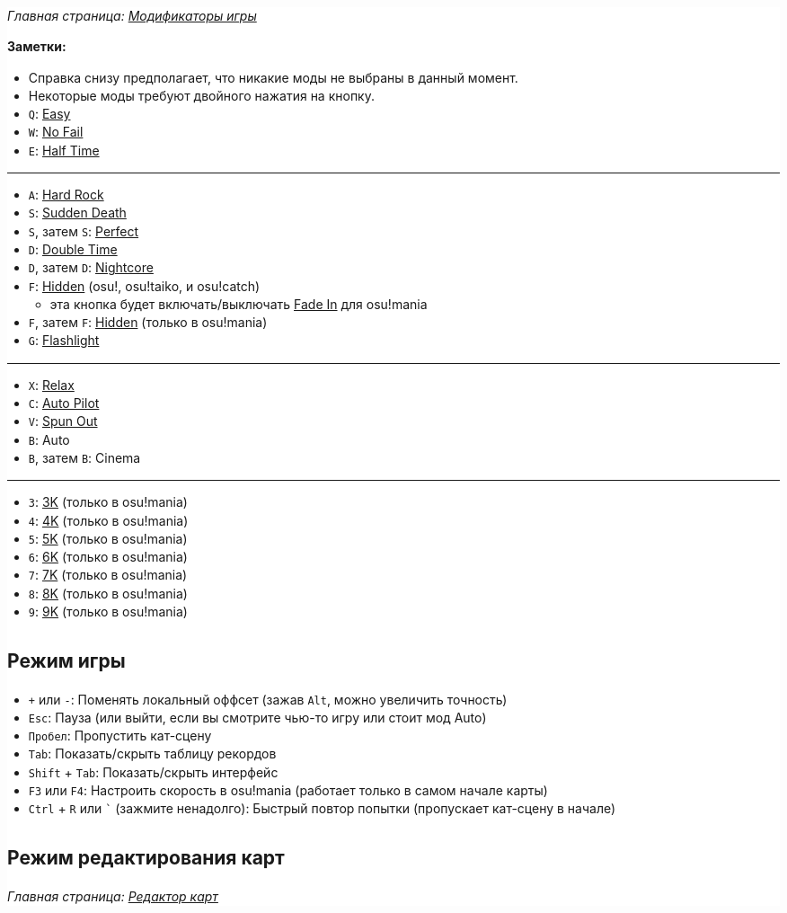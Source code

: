 *Главная страница: [Модификаторы игры](/wiki/Game_modifier)*

**Заметки:**

- Справка снизу предполагает, что никакие моды не выбраны в данный момент.
- Некоторые моды требуют двойного нажатия на кнопку.
- `Q`: [Easy](/wiki/Game_modifier/Easy)
- `W`: [No Fail](/wiki/Game_modifier/No_Fail)
- `E`: [Half Time](/wiki/Game_modifier/Half_Time)

---

- `A`: [Hard Rock](/wiki/Game_modifier/Hard_Rock)
- `S`: [Sudden Death](/wiki/Game_modifier/Sudden_Death)
- `S`, затем `S`: [Perfect](/wiki/Game_modifier/Perfect)
- `D`: [Double Time](/wiki/Game_modifier/Double_Time)
- `D`, затем `D`: [Nightcore](/wiki/Game_modifier/Nightcore)
- `F`: [Hidden](/wiki/Game_modifier/Hidden) (osu!, osu!taiko, и osu!catch)
  - эта кнопка будет включать/выключать [Fade In](/wiki/Game_modifier/Fade_In) для osu!mania
- `F`, затем `F`: [Hidden](/wiki/Game_modifier/Hidden) (только в osu!mania)
- `G`: [Flashlight](/wiki/Game_modifier/Flashlight)

---

- `X`: [Relax](/wiki/Game_modifier/Relax)
- `C`: [Auto Pilot](/wiki/Game_modifier/Autopilot)
- `V`: [Spun Out](/wiki/Game_modifier/Spun_Out)
- `B`: Auto
- `B`, затем `B`: Cinema

---

- `3`: [3K](/wiki/Game_modifier/xK) (только в osu!mania)
- `4`: [4K](/wiki/Game_modifier/xK) (только в osu!mania)
- `5`: [5K](/wiki/Game_modifier/xK) (только в osu!mania)
- `6`: [6K](/wiki/Game_modifier/xK) (только в osu!mania)
- `7`: [7K](/wiki/Game_modifier/xK) (только в osu!mania)
- `8`: [8K](/wiki/Game_modifier/xK) (только в osu!mania)
- `9`: [9K](/wiki/Game_modifier/xK) (только в osu!mania)

## Режим игры

- `+` или `-`: Поменять локальный оффсет (зажав `Alt`, можно увеличить точность)
- `Esc`: Пауза (или выйти, если вы смотрите чью-то игру или стоит мод Auto)
- `Пробел`: Пропустить кат-сцену
- `Tab`: Показать/скрыть таблицу рекордов
- `Shift` + `Tab`: Показать/скрыть интерфейс
- `F3` или `F4`: Настроить скорость в osu!mania (работает только в самом начале карты)
- `Ctrl` + `R` или `` ` `` (зажмите ненадолго): Быстрый повтор попытки (пропускает кат-сцену в начале)

## Режим редактирования карт

*Главная страница: [Редактор карт](/wiki/Client/Beatmap_editor)*
